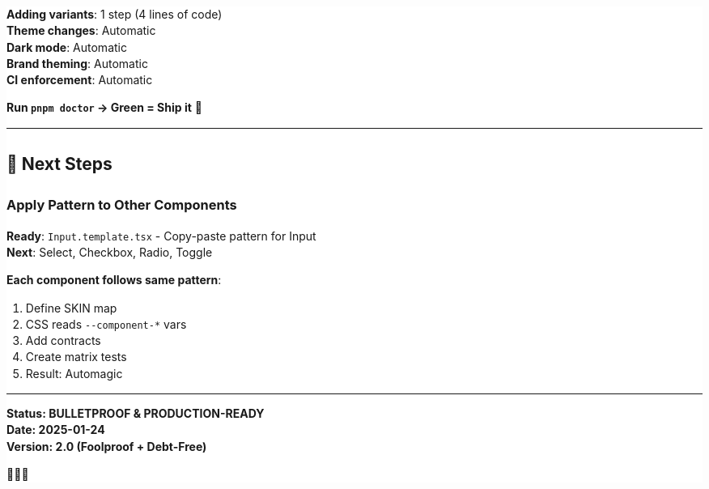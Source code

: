 **Adding variants**: 1 step (4 lines of code)  
**Theme changes**: Automatic  
**Dark mode**: Automatic  
**Brand theming**: Automatic  
**CI enforcement**: Automatic  

**Run `pnpm doctor` → Green = Ship it** 🚀

---

## 📖 Next Steps

### Apply Pattern to Other Components

**Ready**: `Input.template.tsx` - Copy-paste pattern for Input  
**Next**: Select, Checkbox, Radio, Toggle

**Each component follows same pattern**:
1. Define SKIN map
2. CSS reads `--component-*` vars
3. Add contracts
4. Create matrix tests
5. Result: Automagic

---

**Status: BULLETPROOF & PRODUCTION-READY**  
**Date: 2025-01-24**  
**Version: 2.0 (Foolproof + Debt-Free)**

🚀🚀🚀
